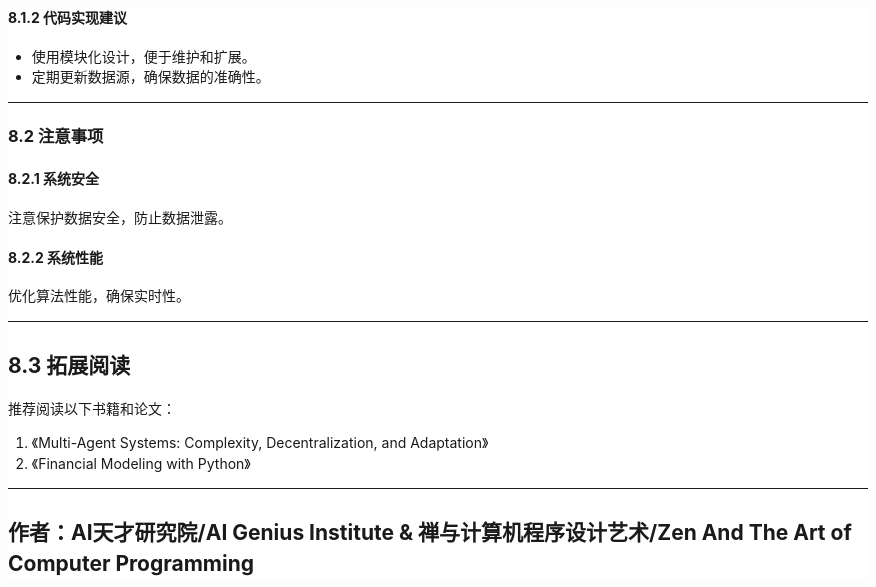 #### 8.1.2 代码实现建议  
- 使用模块化设计，便于维护和扩展。  
- 定期更新数据源，确保数据的准确性。  

---

### 8.2 注意事项

#### 8.2.1 系统安全  
注意保护数据安全，防止数据泄露。  

#### 8.2.2 系统性能  
优化算法性能，确保实时性。  

---

## 8.3 拓展阅读  
推荐阅读以下书籍和论文：  
1. 《Multi-Agent Systems: Complexity, Decentralization, and Adaptation》  
2. 《Financial Modeling with Python》  

---

## 作者：AI天才研究院/AI Genius Institute & 禅与计算机程序设计艺术/Zen And The Art of Computer Programming


